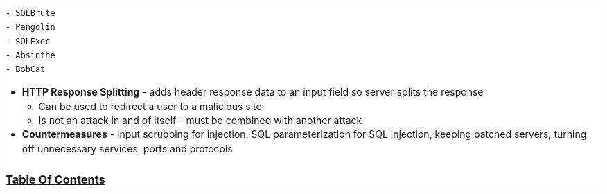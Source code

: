     - SQLBrute
    - Pangolin
    - SQLExec
    - Absinthe
    - BobCat
- **HTTP Response Splitting**  - adds header response data to an input field so server splits the response
  - Can be used to redirect a user to a malicious site
  - Is not an attack in and of itself - must be combined with another attack
- **Countermeasures** - input scrubbing for injection, SQL parameterization for SQL injection, keeping patched servers, turning off unnecessary services, ports and protocols

### <u>[Table Of Contents](https://karsyboy.github.io/CEHv10StudyGuide/)</u>